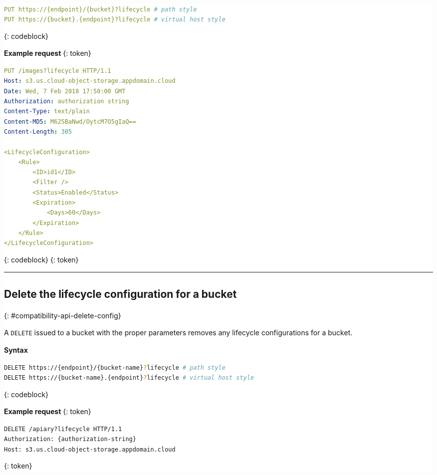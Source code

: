 ```yaml
PUT https://{endpoint}/{bucket}?lifecycle # path style
PUT https://{bucket}.{endpoint}?lifecycle # virtual host style
```
{: codeblock}

**Example request**
{: token}

```yaml
PUT /images?lifecycle HTTP/1.1
Host: s3.us.cloud-object-storage.appdomain.cloud
Date: Wed, 7 Feb 2018 17:50:00 GMT
Authorization: authorization string
Content-Type: text/plain
Content-MD5: M625BaNwd/OytcM7O5gIaQ==
Content-Length: 305

<LifecycleConfiguration>
	<Rule>
		<ID>id1</ID>
		<Filter />
		<Status>Enabled</Status>
		<Expiration>
			<Days>60</Days>
		</Expiration>
	</Rule>
</LifecycleConfiguration>
```
{: codeblock}
{: token}

----

## Delete the lifecycle configuration for a bucket
{: #compatibility-api-delete-config}

A `DELETE` issued to a bucket with the proper parameters removes any lifecycle configurations for a bucket.

**Syntax**

```sh
DELETE https://{endpoint}/{bucket-name}?lifecycle # path style
DELETE https://{bucket-name}.{endpoint}?lifecycle # virtual host style
```
{: codeblock}

**Example request**
{: token}

```http
DELETE /apiary?lifecycle HTTP/1.1
Authorization: {authorization-string}
Host: s3.us.cloud-object-storage.appdomain.cloud
```
{: token}
